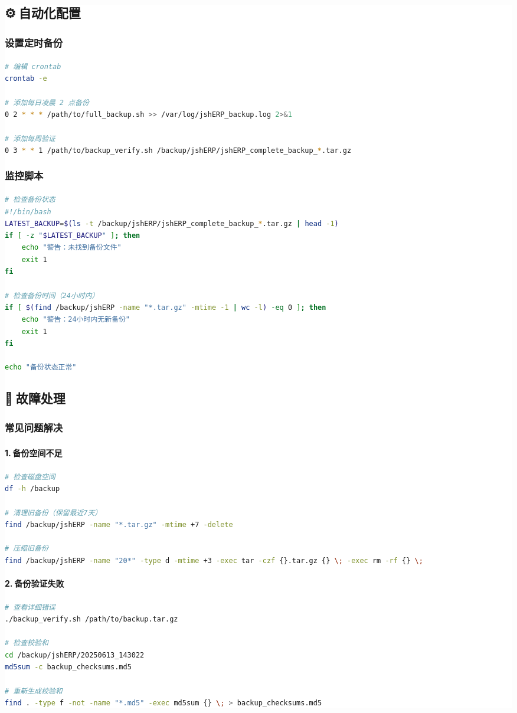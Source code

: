 ## ⚙️ 自动化配置

### 设置定时备份
```bash
# 编辑 crontab
crontab -e

# 添加每日凌晨 2 点备份
0 2 * * * /path/to/full_backup.sh >> /var/log/jshERP_backup.log 2>&1

# 添加每周验证
0 3 * * 1 /path/to/backup_verify.sh /backup/jshERP/jshERP_complete_backup_*.tar.gz
```

### 监控脚本
```bash
# 检查备份状态
#!/bin/bash
LATEST_BACKUP=$(ls -t /backup/jshERP/jshERP_complete_backup_*.tar.gz | head -1)
if [ -z "$LATEST_BACKUP" ]; then
    echo "警告：未找到备份文件"
    exit 1
fi

# 检查备份时间（24小时内）
if [ $(find /backup/jshERP -name "*.tar.gz" -mtime -1 | wc -l) -eq 0 ]; then
    echo "警告：24小时内无新备份"
    exit 1
fi

echo "备份状态正常"
```

## 🔧 故障处理

### 常见问题解决

#### 1. 备份空间不足
```bash
# 检查磁盘空间
df -h /backup

# 清理旧备份（保留最近7天）
find /backup/jshERP -name "*.tar.gz" -mtime +7 -delete

# 压缩旧备份
find /backup/jshERP -name "20*" -type d -mtime +3 -exec tar -czf {}.tar.gz {} \; -exec rm -rf {} \;
```

#### 2. 备份验证失败
```bash
# 查看详细错误
./backup_verify.sh /path/to/backup.tar.gz

# 检查校验和
cd /backup/jshERP/20250613_143022
md5sum -c backup_checksums.md5

# 重新生成校验和
find . -type f -not -name "*.md5" -exec md5sum {} \; > backup_checksums.md5
```
